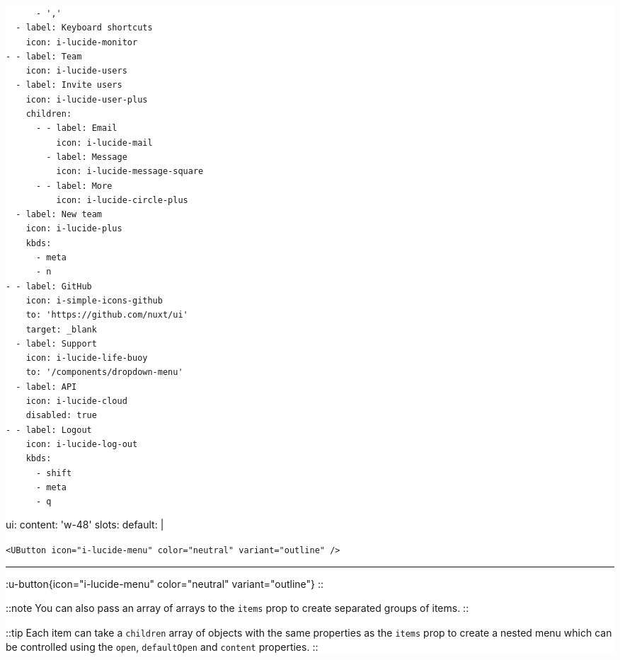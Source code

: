           - ','
      - label: Keyboard shortcuts
        icon: i-lucide-monitor
    - - label: Team
        icon: i-lucide-users
      - label: Invite users
        icon: i-lucide-user-plus
        children:
          - - label: Email
              icon: i-lucide-mail
            - label: Message
              icon: i-lucide-message-square
          - - label: More
              icon: i-lucide-circle-plus
      - label: New team
        icon: i-lucide-plus
        kbds:
          - meta
          - n
    - - label: GitHub
        icon: i-simple-icons-github
        to: 'https://github.com/nuxt/ui'
        target: _blank
      - label: Support
        icon: i-lucide-life-buoy
        to: '/components/dropdown-menu'
      - label: API
        icon: i-lucide-cloud
        disabled: true
    - - label: Logout
        icon: i-lucide-log-out
        kbds:
          - shift
          - meta
          - q
  ui:
    content: 'w-48'
slots:
  default: |

    <UButton icon="i-lucide-menu" color="neutral" variant="outline" />
---

:u-button{icon="i-lucide-menu" color="neutral" variant="outline"}
::

::note
You can also pass an array of arrays to the `items` prop to create separated groups of items.
::

::tip
Each item can take a `children` array of objects with the same properties as the `items` prop to create a nested menu which can be controlled using the `open`, `defaultOpen` and `content` properties.
::
